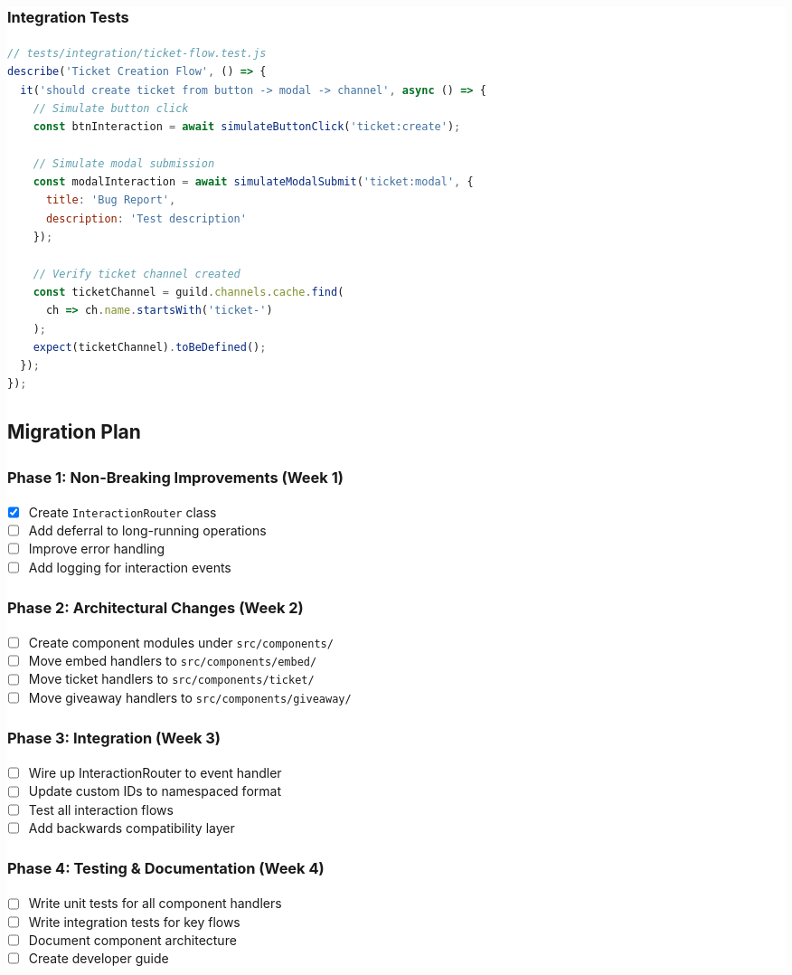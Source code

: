 ### Integration Tests

```javascript
// tests/integration/ticket-flow.test.js
describe('Ticket Creation Flow', () => {
  it('should create ticket from button -> modal -> channel', async () => {
    // Simulate button click
    const btnInteraction = await simulateButtonClick('ticket:create');
    
    // Simulate modal submission
    const modalInteraction = await simulateModalSubmit('ticket:modal', {
      title: 'Bug Report',
      description: 'Test description'
    });
    
    // Verify ticket channel created
    const ticketChannel = guild.channels.cache.find(
      ch => ch.name.startsWith('ticket-')
    );
    expect(ticketChannel).toBeDefined();
  });
});
```

## Migration Plan

### Phase 1: Non-Breaking Improvements (Week 1)
- [x] Create `InteractionRouter` class
- [ ] Add deferral to long-running operations
- [ ] Improve error handling
- [ ] Add logging for interaction events

### Phase 2: Architectural Changes (Week 2)
- [ ] Create component modules under `src/components/`
- [ ] Move embed handlers to `src/components/embed/`
- [ ] Move ticket handlers to `src/components/ticket/`
- [ ] Move giveaway handlers to `src/components/giveaway/`

### Phase 3: Integration (Week 3)
- [ ] Wire up InteractionRouter to event handler
- [ ] Update custom IDs to namespaced format
- [ ] Test all interaction flows
- [ ] Add backwards compatibility layer

### Phase 4: Testing & Documentation (Week 4)
- [ ] Write unit tests for all component handlers
- [ ] Write integration tests for key flows
- [ ] Document component architecture
- [ ] Create developer guide
